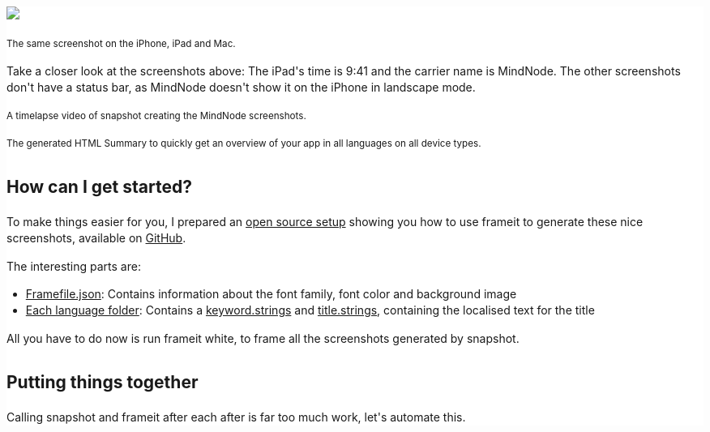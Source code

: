 ![](/assets/posts/perfect-screenshots-3.png)

<small>The same screenshot on the iPhone, iPad and Mac.</small>

Take a closer look at the screenshots above: The iPad's time is 9:41 and the carrier name is 
MindNode. The other screenshots don't have a status bar, as MindNode doesn't show it on the iPhone in landscape mode.

<div class="video">
  <figure>
    <iframe width="640" height="480" src="//www.youtube.com/embed/4DkuLiSA3rE" frameborder="0" allowfullscreen></iframe>
  </figure>
</div>
 
<small>A timelapse video of snapshot creating the MindNode screenshots.</small>

<div class="video">
  <figure>
    <iframe width="640" height="480" src="//www.youtube.com/embed/l3LQpWC_sEk" frameborder="0" allowfullscreen></iframe>
  </figure>
</div>
 
<small>The generated HTML Summary to quickly get an overview of your app in all languages on all device types.</small>

## How can I get started?


To make things easier for you, I prepared an 
[open source setup](https://github.com/fastlane/examples/tree/master/MindNode/screenshots) showing you how to use frameit to generate these nice screenshots, available on 
[GitHub](https://github.com/fastlane/examples/tree/master/MindNode/screenshots).

The interesting parts are:

* [Framefile.json](https://github.com/fastlane/examples/blob/master/MindNode/screenshots/Framefile.json): Contains information about the font family, font color and background image
* [Each language folder](https://github.com/fastlane/examples/tree/master/MindNode/screenshots/en-US): Contains a 
[keyword.strings](https://github.com/fastlane/examples/blob/master/MindNode/screenshots/en-US/keyword.strings) and 
[title.strings](https://github.com/fastlane/examples/blob/master/MindNode/screenshots/en-US/title.strings), containing the localised text for the title

All you have to do now is run 
frameit white, to frame all the screenshots generated by 
snapshot.

## Putting things together


Calling 
snapshot and 
frameit after each after is far too much work, let's automate this.
